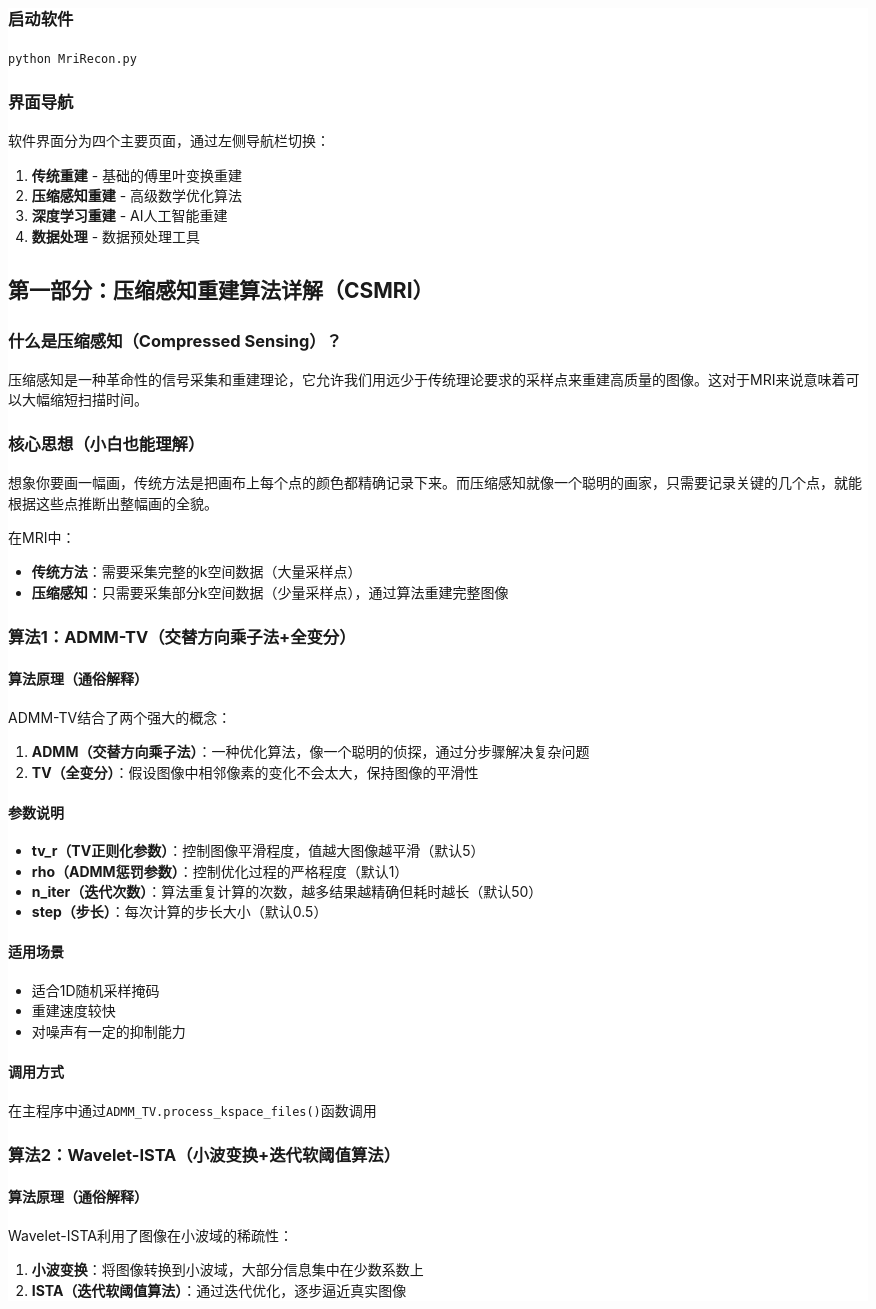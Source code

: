 ### 启动软件
```bash
python MriRecon.py
```

### 界面导航
软件界面分为四个主要页面，通过左侧导航栏切换：
1. **传统重建** - 基础的傅里叶变换重建
2. **压缩感知重建** - 高级数学优化算法
3. **深度学习重建** - AI人工智能重建
4. **数据处理** - 数据预处理工具

## 第一部分：压缩感知重建算法详解（CSMRI）

### 什么是压缩感知（Compressed Sensing）？
压缩感知是一种革命性的信号采集和重建理论，它允许我们用远少于传统理论要求的采样点来重建高质量的图像。这对于MRI来说意味着可以大幅缩短扫描时间。

### 核心思想（小白也能理解）
想象你要画一幅画，传统方法是把画布上每个点的颜色都精确记录下来。而压缩感知就像一个聪明的画家，只需要记录关键的几个点，就能根据这些点推断出整幅画的全貌。

在MRI中：
- **传统方法**：需要采集完整的k空间数据（大量采样点）
- **压缩感知**：只需要采集部分k空间数据（少量采样点），通过算法重建完整图像

### 算法1：ADMM-TV（交替方向乘子法+全变分）

#### 算法原理（通俗解释）
ADMM-TV结合了两个强大的概念：
1. **ADMM（交替方向乘子法）**：一种优化算法，像一个聪明的侦探，通过分步骤解决复杂问题
2. **TV（全变分）**：假设图像中相邻像素的变化不会太大，保持图像的平滑性

#### 参数说明
- **tv_r（TV正则化参数）**：控制图像平滑程度，值越大图像越平滑（默认5）
- **rho（ADMM惩罚参数）**：控制优化过程的严格程度（默认1）
- **n_iter（迭代次数）**：算法重复计算的次数，越多结果越精确但耗时越长（默认50）
- **step（步长）**：每次计算的步长大小（默认0.5）

#### 适用场景
- 适合1D随机采样掩码
- 重建速度较快
- 对噪声有一定的抑制能力

#### 调用方式
在主程序中通过`ADMM_TV.process_kspace_files()`函数调用

### 算法2：Wavelet-ISTA（小波变换+迭代软阈值算法）

#### 算法原理（通俗解释）
Wavelet-ISTA利用了图像在小波域的稀疏性：
1. **小波变换**：将图像转换到小波域，大部分信息集中在少数系数上
2. **ISTA（迭代软阈值算法）**：通过迭代优化，逐步逼近真实图像
